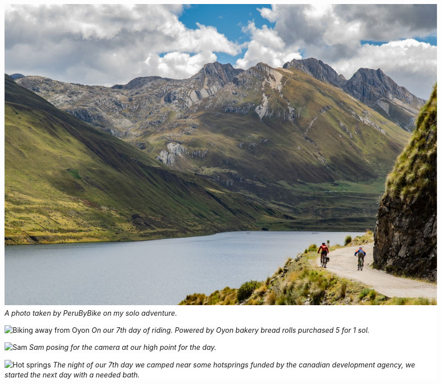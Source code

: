 ![Peru by bike photo.](/images/2022-05-peru-great-divide/peru-great-divide-19.jpg)
_A photo taken by PeruByBike on my solo adventure._

![Biking away from Oyon](/images/2022-05-peru-great-divide/peru-great-divide-16.jpg)
_On our 7th day of riding. Powered by Oyon bakery bread rolls purchased 5 for 1 sol._

![Sam](/images/2022-05-peru-great-divide/peru-great-divide-17.jpg)
_Sam posing for the camera at our high point for the day._


![Hot springs](/images/2022-05-peru-great-divide/peru-great-divide-canadian-hotsprings.JPG)
_The night of our 7th day we camped near some hotsprings funded by the canadian development agency, we started the next day with a needed bath._
